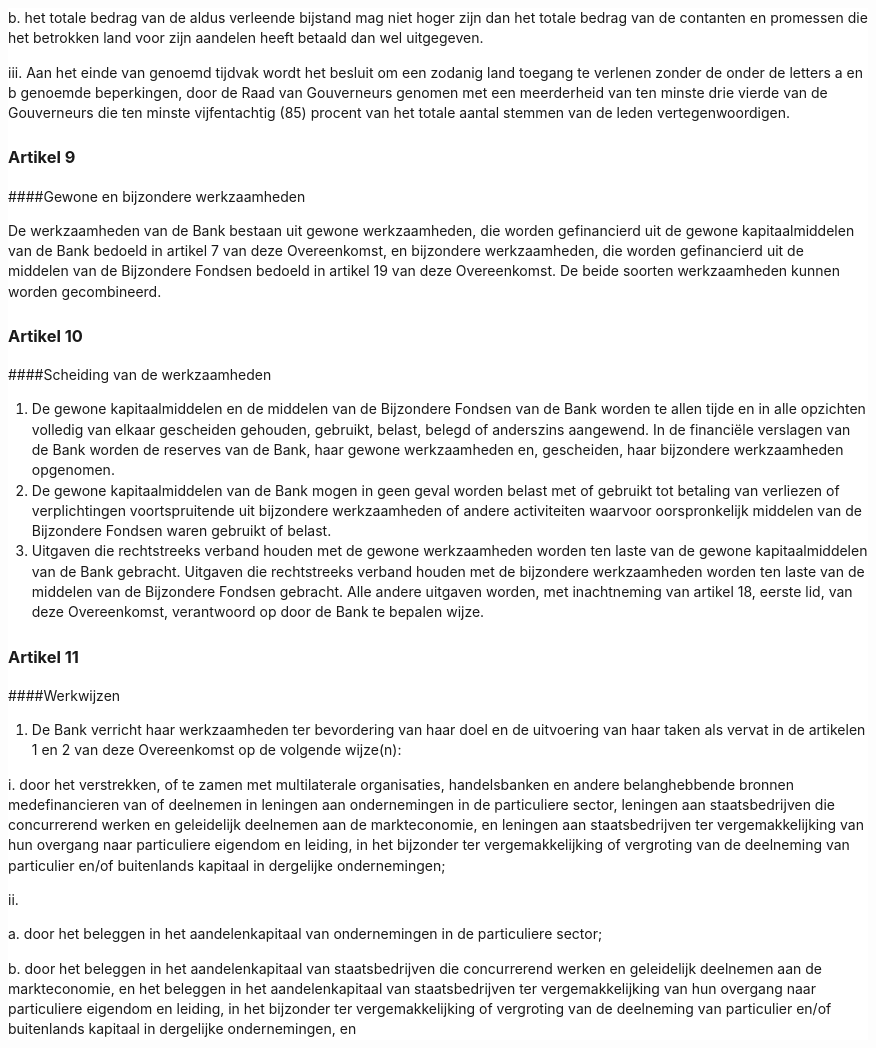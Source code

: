 b. het totale bedrag van de aldus verleende bijstand mag niet hoger zijn dan het totale bedrag van de contanten en promessen die het betrokken land voor zijn aandelen heeft betaald dan wel uitgegeven.    

iii. Aan het einde van genoemd tijdvak wordt het besluit om een zodanig land toegang te verlenen zonder de onder de letters a en b genoemde beperkingen, door de Raad van Gouverneurs genomen met een meerderheid van ten minste drie vierde van de Gouverneurs die ten minste vijfentachtig (85) procent van het totale aantal stemmen van de leden vertegenwoordigen.    

### Artikel  9  

####Gewone en bijzondere werkzaamheden

De werkzaamheden van de Bank bestaan uit gewone werkzaamheden, die worden gefinancierd uit de gewone kapitaalmiddelen van de Bank bedoeld in artikel 7 van deze Overeenkomst, en bijzondere werkzaamheden, die worden gefinancierd uit de middelen van de Bijzondere Fondsen bedoeld in artikel 19 van deze Overeenkomst. De beide soorten werkzaamheden kunnen worden gecombineerd. 

### Artikel  10  

####Scheiding van de werkzaamheden

1.  De gewone kapitaalmiddelen en de middelen van de Bijzondere Fondsen van de Bank worden te allen tijde en in alle opzichten volledig van elkaar gescheiden gehouden, gebruikt, belast, belegd of anderszins aangewend. In de financiële verslagen van de Bank worden de reserves van de Bank, haar gewone werkzaamheden en, gescheiden, haar bijzondere werkzaamheden opgenomen.   
2.  De gewone kapitaalmiddelen van de Bank mogen in geen geval worden belast met of gebruikt tot betaling van verliezen of verplichtingen voortspruitende uit bijzondere werkzaamheden of andere activiteiten waarvoor oorspronkelijk middelen van de Bijzondere Fondsen waren gebruikt of belast.   
3.  Uitgaven die rechtstreeks verband houden met de gewone werkzaamheden worden ten laste van de gewone kapitaalmiddelen van de Bank gebracht. Uitgaven die rechtstreeks verband houden met de bijzondere werkzaamheden worden ten laste van de middelen van de Bijzondere Fondsen gebracht. Alle andere uitgaven worden, met inachtneming van artikel 18, eerste lid, van deze Overeenkomst, verantwoord op door de Bank te bepalen wijze.  

### Artikel  11  

####Werkwijzen

1.  De Bank verricht haar werkzaamheden ter bevordering van haar doel en de uitvoering van haar taken als vervat in de artikelen 1 en 2 van deze Overeenkomst op de volgende wijze(n): 

i. door het verstrekken, of te zamen met multilaterale organisaties, handelsbanken en andere belanghebbende bronnen medefinancieren van of deelnemen in leningen aan ondernemingen in de particuliere sector, leningen aan staatsbedrijven die concurrerend werken en geleidelijk deelnemen aan de markteconomie, en leningen aan staatsbedrijven ter vergemakkelijking van hun overgang naar particuliere eigendom en leiding, in het bijzonder ter vergemakkelijking of vergroting van de deelneming van particulier en/of buitenlands kapitaal in dergelijke ondernemingen;  

ii. 

a.  door het beleggen in het aandelenkapitaal van ondernemingen in de particuliere sector;  

b. door het beleggen in het aandelenkapitaal van staatsbedrijven die concurrerend werken en geleidelijk deelnemen aan de markteconomie, en het beleggen in het aandelenkapitaal van staatsbedrijven ter vergemakkelijking van hun overgang naar particuliere eigendom en leiding, in het bijzonder ter vergemakkelijking of vergroting van de deelneming van particulier en/of buitenlands kapitaal in dergelijke ondernemingen, en  
